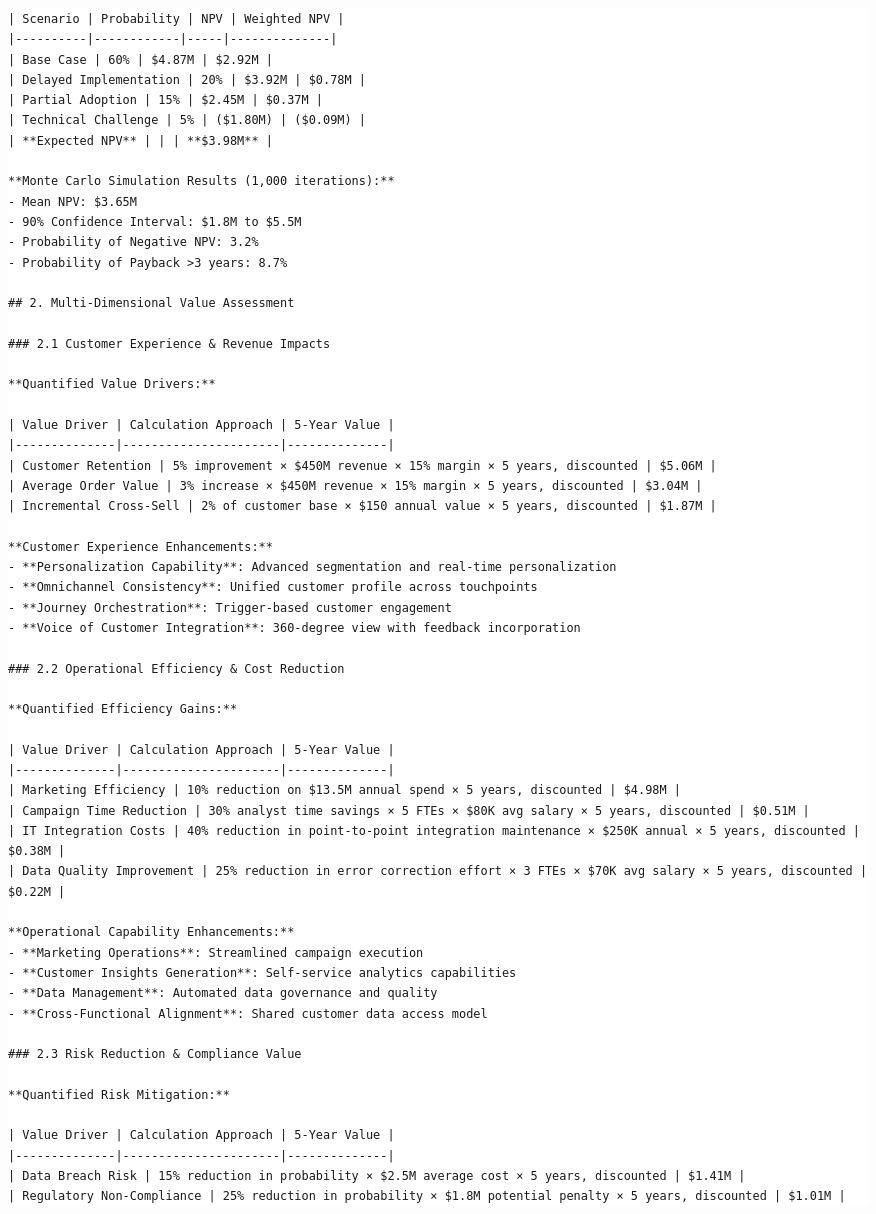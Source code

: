 ```
| Scenario | Probability | NPV | Weighted NPV |
|----------|------------|-----|--------------|
| Base Case | 60% | $4.87M | $2.92M |
| Delayed Implementation | 20% | $3.92M | $0.78M |
| Partial Adoption | 15% | $2.45M | $0.37M |
| Technical Challenge | 5% | ($1.80M) | ($0.09M) |
| **Expected NPV** | | | **$3.98M** |

**Monte Carlo Simulation Results (1,000 iterations):**
- Mean NPV: $3.65M
- 90% Confidence Interval: $1.8M to $5.5M
- Probability of Negative NPV: 3.2%
- Probability of Payback >3 years: 8.7%

## 2. Multi-Dimensional Value Assessment

### 2.1 Customer Experience & Revenue Impacts

**Quantified Value Drivers:**

| Value Driver | Calculation Approach | 5-Year Value |
|--------------|----------------------|--------------|
| Customer Retention | 5% improvement × $450M revenue × 15% margin × 5 years, discounted | $5.06M |
| Average Order Value | 3% increase × $450M revenue × 15% margin × 5 years, discounted | $3.04M |
| Incremental Cross-Sell | 2% of customer base × $150 annual value × 5 years, discounted | $1.87M |

**Customer Experience Enhancements:**
- **Personalization Capability**: Advanced segmentation and real-time personalization
- **Omnichannel Consistency**: Unified customer profile across touchpoints
- **Journey Orchestration**: Trigger-based customer engagement
- **Voice of Customer Integration**: 360-degree view with feedback incorporation

### 2.2 Operational Efficiency & Cost Reduction

**Quantified Efficiency Gains:**

| Value Driver | Calculation Approach | 5-Year Value |
|--------------|----------------------|--------------|
| Marketing Efficiency | 10% reduction on $13.5M annual spend × 5 years, discounted | $4.98M |
| Campaign Time Reduction | 30% analyst time savings × 5 FTEs × $80K avg salary × 5 years, discounted | $0.51M |
| IT Integration Costs | 40% reduction in point-to-point integration maintenance × $250K annual × 5 years, discounted | $0.38M |
| Data Quality Improvement | 25% reduction in error correction effort × 3 FTEs × $70K avg salary × 5 years, discounted | $0.22M |

**Operational Capability Enhancements:**
- **Marketing Operations**: Streamlined campaign execution
- **Customer Insights Generation**: Self-service analytics capabilities
- **Data Management**: Automated data governance and quality
- **Cross-Functional Alignment**: Shared customer data access model

### 2.3 Risk Reduction & Compliance Value

**Quantified Risk Mitigation:**

| Value Driver | Calculation Approach | 5-Year Value |
|--------------|----------------------|--------------|
| Data Breach Risk | 15% reduction in probability × $2.5M average cost × 5 years, discounted | $1.41M |
| Regulatory Non-Compliance | 25% reduction in probability × $1.8M potential penalty × 5 years, discounted | $1.01M |
```